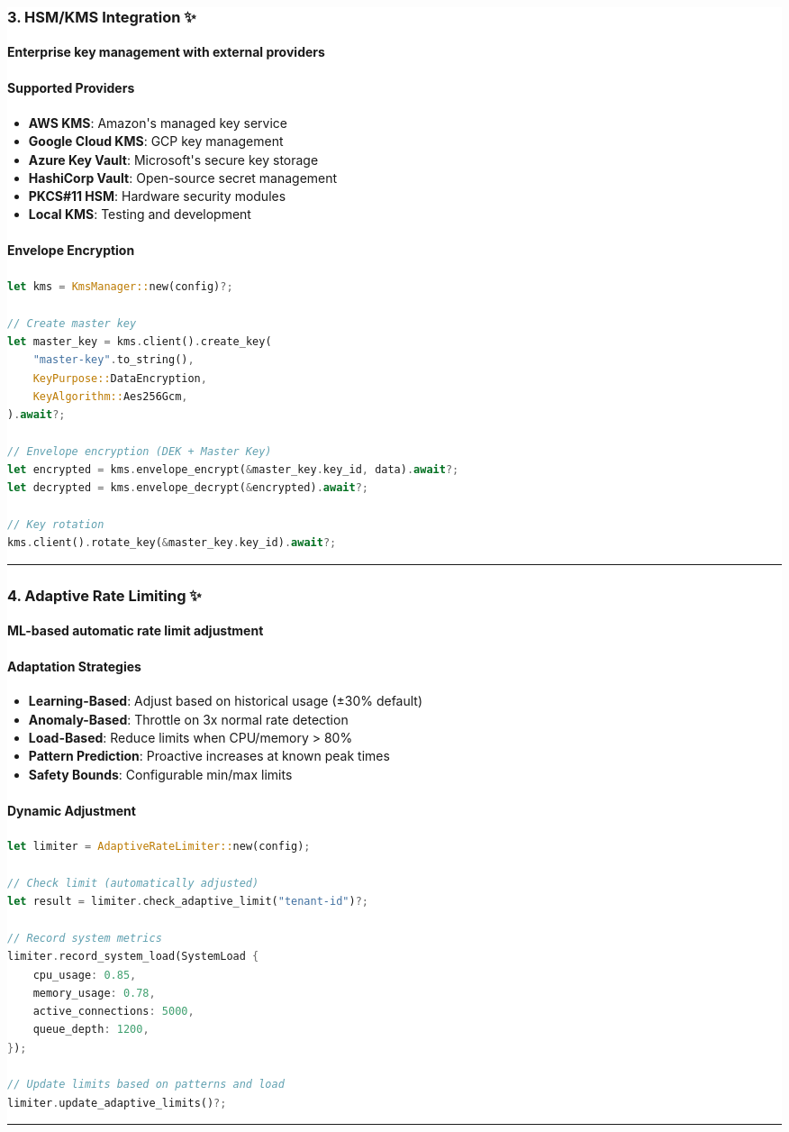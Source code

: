 
### 3. HSM/KMS Integration ✨

**Enterprise key management with external providers**

#### Supported Providers
- **AWS KMS**: Amazon's managed key service
- **Google Cloud KMS**: GCP key management
- **Azure Key Vault**: Microsoft's secure key storage
- **HashiCorp Vault**: Open-source secret management
- **PKCS#11 HSM**: Hardware security modules
- **Local KMS**: Testing and development

#### Envelope Encryption
```rust
let kms = KmsManager::new(config)?;

// Create master key
let master_key = kms.client().create_key(
    "master-key".to_string(),
    KeyPurpose::DataEncryption,
    KeyAlgorithm::Aes256Gcm,
).await?;

// Envelope encryption (DEK + Master Key)
let encrypted = kms.envelope_encrypt(&master_key.key_id, data).await?;
let decrypted = kms.envelope_decrypt(&encrypted).await?;

// Key rotation
kms.client().rotate_key(&master_key.key_id).await?;
```

---

### 4. Adaptive Rate Limiting ✨

**ML-based automatic rate limit adjustment**

#### Adaptation Strategies
- **Learning-Based**: Adjust based on historical usage (±30% default)
- **Anomaly-Based**: Throttle on 3x normal rate detection
- **Load-Based**: Reduce limits when CPU/memory > 80%
- **Pattern Prediction**: Proactive increases at known peak times
- **Safety Bounds**: Configurable min/max limits

#### Dynamic Adjustment
```rust
let limiter = AdaptiveRateLimiter::new(config);

// Check limit (automatically adjusted)
let result = limiter.check_adaptive_limit("tenant-id")?;

// Record system metrics
limiter.record_system_load(SystemLoad {
    cpu_usage: 0.85,
    memory_usage: 0.78,
    active_connections: 5000,
    queue_depth: 1200,
});

// Update limits based on patterns and load
limiter.update_adaptive_limits()?;
```

---
